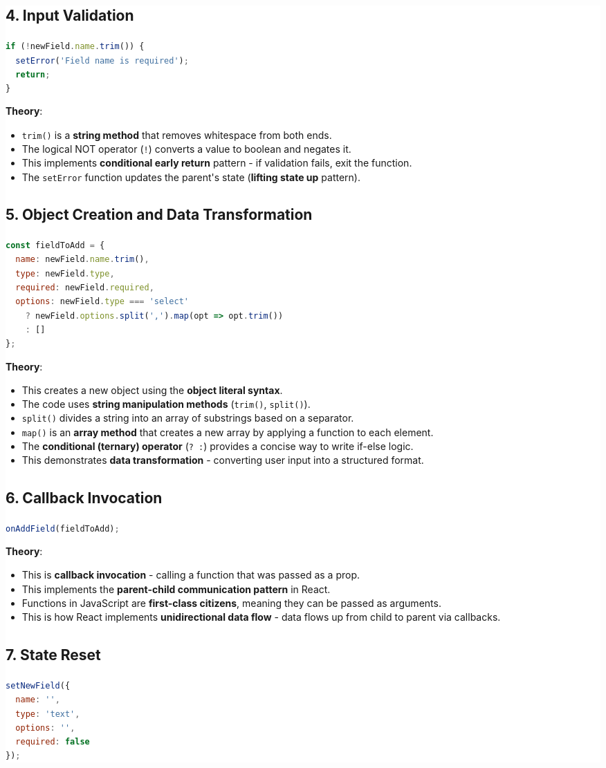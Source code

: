 ## 4. Input Validation

```javascript
if (!newField.name.trim()) {
  setError('Field name is required');
  return;
}
```

**Theory**:
- `trim()` is a **string method** that removes whitespace from both ends.
- The logical NOT operator (`!`) converts a value to boolean and negates it.
- This implements **conditional early return** pattern - if validation fails, exit the function.
- The `setError` function updates the parent's state (**lifting state up** pattern).

## 5. Object Creation and Data Transformation

```javascript
const fieldToAdd = {
  name: newField.name.trim(),
  type: newField.type,
  required: newField.required,
  options: newField.type === 'select' 
    ? newField.options.split(',').map(opt => opt.trim())
    : []
};
```

**Theory**:
- This creates a new object using the **object literal syntax**.
- The code uses **string manipulation methods** (`trim()`, `split()`).
- `split()` divides a string into an array of substrings based on a separator.
- `map()` is an **array method** that creates a new array by applying a function to each element.
- The **conditional (ternary) operator** (`? :`) provides a concise way to write if-else logic.
- This demonstrates **data transformation** - converting user input into a structured format.

## 6. Callback Invocation

```javascript
onAddField(fieldToAdd);
```

**Theory**:
- This is **callback invocation** - calling a function that was passed as a prop.
- This implements the **parent-child communication pattern** in React.
- Functions in JavaScript are **first-class citizens**, meaning they can be passed as arguments.
- This is how React implements **unidirectional data flow** - data flows up from child to parent via callbacks.

## 7. State Reset

```javascript
setNewField({
  name: '',
  type: 'text',
  options: '',
  required: false
});
```
